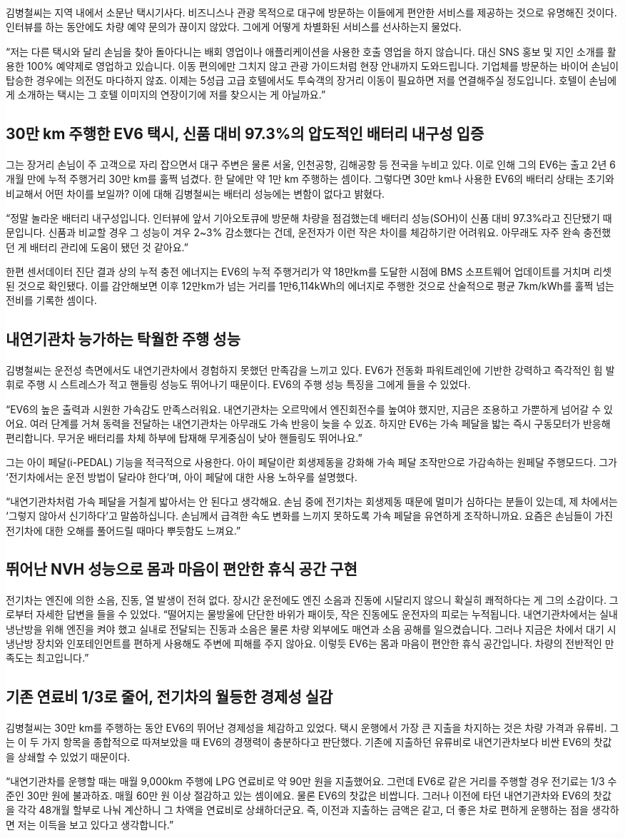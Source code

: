 

김병철씨는 지역 내에서 소문난 택시기사다. 비즈니스나 관광 목적으로 대구에 방문하는 이들에게 편안한 서비스를 제공하는 것으로 유명해진 것이다. 인터뷰를 하는 동안에도 차량 예약 문의가 끊이지 않았다. 그에게 어떻게 차별화된 서비스를 선사하는지 물었다.

“저는 다른 택시와 달리 손님을 찾아 돌아다니는 배회 영업이나 애플리케이션을 사용한 호출 영업을 하지 않습니다. 대신 SNS 홍보 및 지인 소개를 활용한 100% 예약제로 영업하고 있습니다. 이동 편의에만 그치지 않고 관광 가이드처럼 현장 안내까지 도와드립니다. 기업체를 방문하는 바이어 손님이 탑승한 경우에는 의전도 마다하지 않죠. 이제는 5성급 고급 호텔에서도 투숙객의 장거리 이동이 필요하면 저를 연결해주실 정도입니다. 호텔이 손님에게 소개하는 택시는 그 호텔 이미지의 연장이기에 저를 찾으시는 게 아닐까요.”

## 30만 km 주행한 EV6 택시, 신품 대비 97.3%의 압도적인 배터리 내구성 입증




그는 장거리 손님이 주 고객으로 자리 잡으면서 대구 주변은 물론 서울, 인천공항, 김해공항 등 전국을 누비고 있다. 이로 인해 그의 EV6는 출고 2년 6개월 만에 누적 주행거리 30만 km를 훌쩍 넘겼다. 한 달에만 약 1만 km 주행하는 셈이다. 그렇다면 30만 km나 사용한 EV6의 배터리 상태는 초기와 비교해서 어떤 차이를 보일까? 이에 대해 김병철씨는 배터리 성능에는 변함이 없다고 밝혔다.

“정말 놀라운 배터리 내구성입니다. 인터뷰에 앞서 기아오토큐에 방문해 차량을 점검했는데 배터리 성능(SOH)이 신품 대비 97.3%라고 진단됐기 때문입니다. 신품과 비교할 경우 그 성능이 겨우 2~3% 감소했다는 건데, 운전자가 이런 작은 차이를 체감하기란 어려워요. 아무래도 자주 완속 충전했던 게 배터리 관리에 도움이 됐던 것 같아요.”

한편 센서데이터 진단 결과 상의 누적 충전 에너지는 EV6의 누적 주행거리가 약 18만km를 도달한 시점에 BMS 소프트웨어 업데이트를 거치며 리셋된 것으로 확인됐다. 이를 감안해보면 이후 12만km가 넘는 거리를 1만6,114kWh의 에너지로 주행한 것으로 산술적으로 평균 7km/kWh를 훌쩍 넘는 전비를 기록한 셈이다.

## 내연기관차 능가하는 탁월한 주행 성능



김병철씨는 운전성 측면에서도 내연기관차에서 경험하지 못했던 만족감을 느끼고 있다. EV6가 전동화 파워트레인에 기반한 강력하고 즉각적인 힘 발휘로 주행 시 스트레스가 적고 핸들링 성능도 뛰어나기 때문이다. EV6의 주행 성능 특징을 그에게 들을 수 있었다.

“EV6의 높은 출력과 시원한 가속감도 만족스러워요. 내연기관차는 오르막에서 엔진회전수를 높여야 했지만, 지금은 조용하고 가뿐하게 넘어갈 수 있어요. 여러 단계를 거쳐 동력을 전달하는 내연기관차는 아무래도 가속 반응이 늦을 수 있죠. 하지만 EV6는 가속 페달을 밟는 즉시 구동모터가 반응해 편리합니다. 무거운 배터리를 차체 하부에 탑재해 무게중심이 낮아 핸들링도 뛰어나요.”

그는 아이 페달(i-PEDAL) 기능을 적극적으로 사용한다. 아이 페달이란 회생제동을 강화해 가속 페달 조작만으로 가감속하는 원페달 주행모드다. 그가 ‘전기차에서는 운전 방법이 달라야 한다’며, 아이 페달에 대한 사용 노하우를 설명했다.

“내연기관차처럼 가속 페달을 거칠게 밟아서는 안 된다고 생각해요. 손님 중에 전기차는 회생제동 때문에 멀미가 심하다는 분들이 있는데, 제 차에서는 ‘그렇지 않아서 신기하다’고 말씀하십니다. 손님께서 급격한 속도 변화를 느끼지 못하도록 가속 페달을 유연하게 조작하니까요. 요즘은 손님들이 가진 전기차에 대한 오해를 풀어드릴 때마다 뿌듯함도 느껴요.”

## 뛰어난 NVH 성능으로 몸과 마음이 편안한 휴식 공간 구현

전기차는 엔진에 의한 소음, 진동, 열 발생이 전혀 없다. 장시간 운전에도 엔진 소음과 진동에 시달리지 않으니 확실히 쾌적하다는 게 그의 소감이다. 그로부터 자세한 답변을 들을 수 있었다. “떨어지는 물방울에 단단한 바위가 패이듯, 작은 진동에도 운전자의 피로는 누적됩니다. 내연기관차에서는 실내 냉난방을 위해 엔진을 켜야 했고 실내로 전달되는 진동과 소음은 물론 차량 외부에도 매연과 소음 공해를 일으켰습니다. 그러나 지금은 차에서 대기 시 냉난방 장치와 인포테인먼트를 편하게 사용해도 주변에 피해를 주지 않아요. 이렇듯 EV6는 몸과 마음이 편안한 휴식 공간입니다. 차량의 전반적인 만족도는 최고입니다.”

## 기존 연료비 1/3로 줄어, 전기차의 월등한 경제성 실감



김병철씨는 30만 km를 주행하는 동안 EV6의 뛰어난 경제성을 체감하고 있었다. 택시 운행에서 가장 큰 지출을 차지하는 것은 차량 가격과 유류비. 그는 이 두 가지 항목을 종합적으로 따져보았을 때 EV6의 경쟁력이 충분하다고 판단했다. 기존에 지출하던 유류비로 내연기관차보다 비싼 EV6의 찻값을 상쇄할 수 있었기 때문이다.

“내연기관차를 운행할 때는 매월 9,000km 주행에 LPG 연료비로 약 90만 원을 지출했어요. 그런데 EV6로 같은 거리를 주행할 경우 전기료는 1/3 수준인 30만 원에 불과하죠. 매월 60만 원 이상 절감하고 있는 셈이에요. 물론 EV6의 찻값은 비쌉니다. 그러나 이전에 타던 내연기관차와 EV6의 찻값을 각각 48개월 할부로 나눠 계산하니 그 차액을 연료비로 상쇄하더군요. 즉, 이전과 지출하는 금액은 같고, 더 좋은 차로 편하게 운행하는 점을 생각하면 저는 이득을 보고 있다고 생각합니다.”
